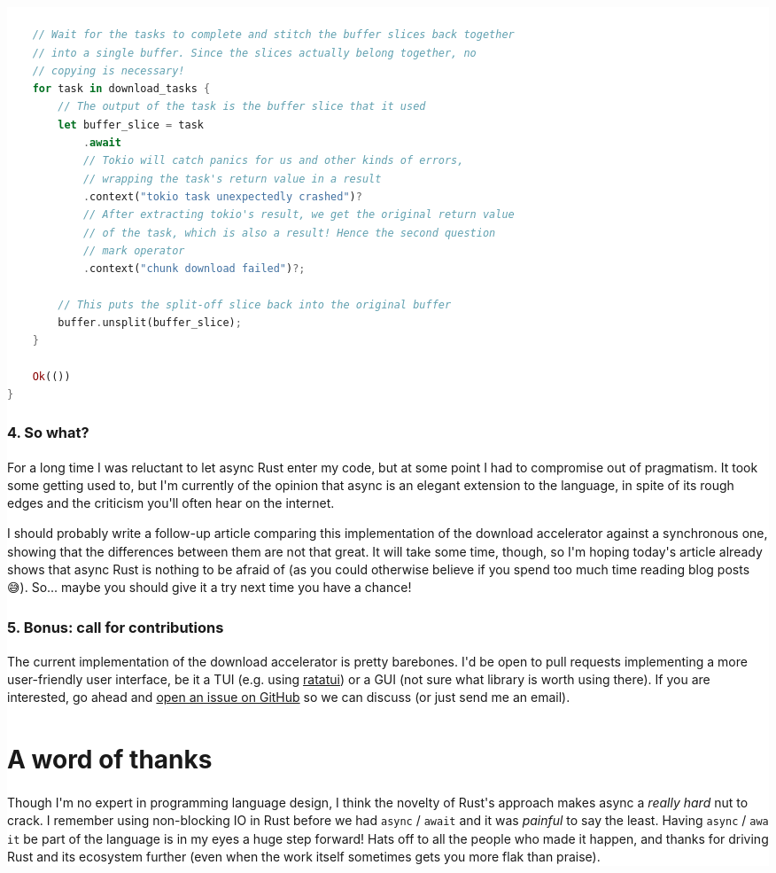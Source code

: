 ```rust

    // Wait for the tasks to complete and stitch the buffer slices back together
    // into a single buffer. Since the slices actually belong together, no
    // copying is necessary!
    for task in download_tasks {
        // The output of the task is the buffer slice that it used
        let buffer_slice = task
            .await
            // Tokio will catch panics for us and other kinds of errors,
            // wrapping the task's return value in a result
            .context("tokio task unexpectedly crashed")?
            // After extracting tokio's result, we get the original return value
            // of the task, which is also a result! Hence the second question
            // mark operator
            .context("chunk download failed")?;

        // This puts the split-off slice back into the original buffer
        buffer.unsplit(buffer_slice);
    }

    Ok(())
}
```

### 4. So what?

For a long time I was reluctant to let async Rust enter my code, but at some point I had to compromise out of pragmatism. It took some getting used to, but I'm currently of the opinion that async is an elegant extension to the language, in spite of its rough edges and the criticism you'll often hear on the internet.

I should probably write a follow-up article comparing this implementation of the download accelerator against a synchronous one, showing that the differences between them are not that great. It will take some time, though, so I'm hoping today's article already shows that async Rust is nothing to be afraid of (as you could otherwise believe if you spend too much time reading blog posts 😅). So... maybe you should give it a try next time you have a chance!

### 5. Bonus: call for contributions

The current implementation of the download accelerator is pretty barebones. I'd be open to pull requests implementing a more user-friendly user interface, be it a TUI (e.g. using [ratatui](https://ratatui.rs/)) or a GUI (not sure what library is worth using there). If you are interested, go ahead and [open an issue on GitHub](https://github.com/aochagavia/toy-download-accelerator/issues/new) so we can discuss (or just send me an email).

# A word of thanks

Though I'm no expert in programming language design, I think the novelty of Rust's approach makes async a _really hard_ nut to crack. I remember using non-blocking IO in Rust before we had `async` / `await` and it was _painful_ to say the least. Having `async` / `await` be part of the language is in my eyes a huge step forward! Hats off to all the people who made it happen, and thanks for driving Rust and its ecosystem further (even when the work itself sometimes gets you more flak than praise).
